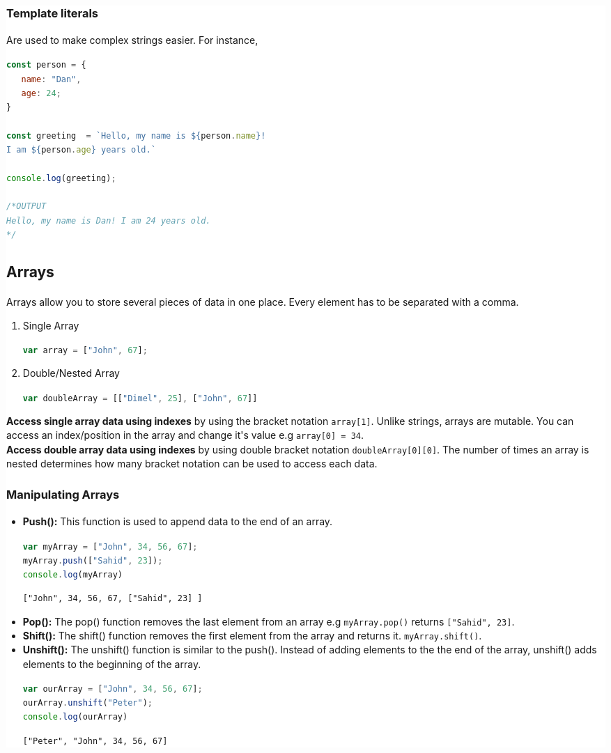  ### Template literals
 Are used to make complex strings easier. For instance, 
 ```js
 const person = {
    name: "Dan",
    age: 24;
 }

 const greeting  = `Hello, my name is ${person.name}!
 I am ${person.age} years old.`

 console.log(greeting);

 /*OUTPUT
 Hello, my name is Dan! I am 24 years old.
 */
 ```
 

## Arrays
Arrays allow you to store several pieces of data in one place. Every element has to be separated with a comma.
1. Single Array
    ```js
    var array = ["John", 67];
    ```
2. Double/Nested Array
    ```js
    var doubleArray = [["Dimel", 25], ["John", 67]]
    ```
**Access single array data using indexes** by using the bracket notation `array[1]`. Unlike strings, arrays are mutable. You can access an index/position in the array and change it's value e.g `array[0] = 34`.<br>
**Access double array data using indexes** by using double bracket notation `doubleArray[0][0]`. The number of times an array is nested determines how many bracket notation can be used to access each data.

### Manipulating Arrays
- **Push():** This function is used to append data to the end of an array. 
    ```js
    var myArray = ["John", 34, 56, 67];
    myArray.push(["Sahid", 23]);
    console.log(myArray)
    ```
    ```OUTPUT
    ["John", 34, 56, 67, ["Sahid", 23] ]
    ```
- **Pop():** The pop() function removes the last element from an array e.g `myArray.pop()` returns `["Sahid", 23]`.
- **Shift():** The shift() function removes the first element from the array and returns it. `myArray.shift()`.
- **Unshift():** The unshift() function is similar to the push(). Instead of adding elements to the the end of the array, unshift() adds elements to the beginning of the array.
    ```js
    var ourArray = ["John", 34, 56, 67];
    ourArray.unshift("Peter");
    console.log(ourArray)
    ```
    ```OUTPUT
    ["Peter", "John", 34, 56, 67]
    ```
